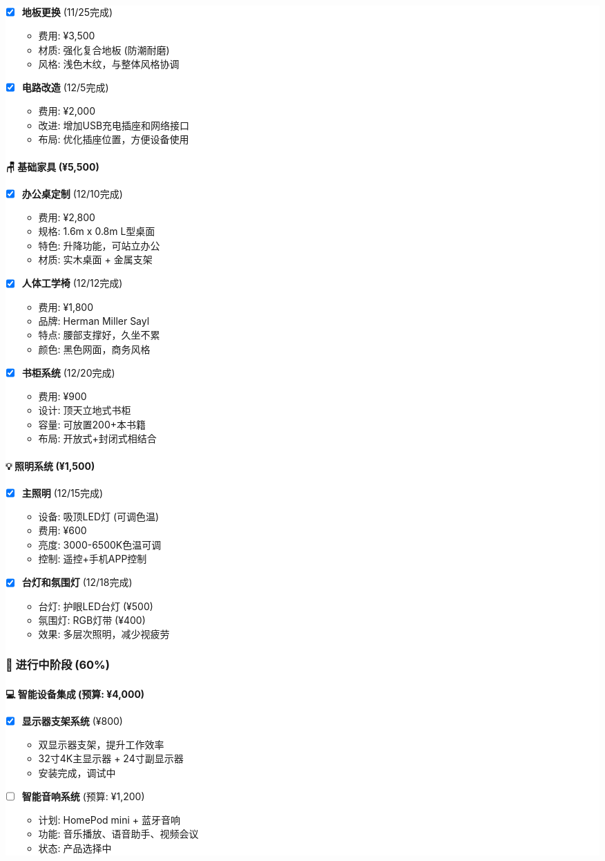 - [x] **地板更换** (11/25完成)
  - 费用: ¥3,500
  - 材质: 强化复合地板 (防潮耐磨)
  - 风格: 浅色木纹，与整体风格协调

- [x] **电路改造** (12/5完成)
  - 费用: ¥2,000
  - 改进: 增加USB充电插座和网络接口
  - 布局: 优化插座位置，方便设备使用

#### 🪑 基础家具 (¥5,500)
- [x] **办公桌定制** (12/10完成)
  - 费用: ¥2,800
  - 规格: 1.6m x 0.8m L型桌面
  - 特色: 升降功能，可站立办公
  - 材质: 实木桌面 + 金属支架

- [x] **人体工学椅** (12/12完成)
  - 费用: ¥1,800
  - 品牌: Herman Miller Sayl
  - 特点: 腰部支撑好，久坐不累
  - 颜色: 黑色网面，商务风格

- [x] **书柜系统** (12/20完成)
  - 费用: ¥900
  - 设计: 顶天立地式书柜
  - 容量: 可放置200+本书籍
  - 布局: 开放式+封闭式相结合

#### 💡 照明系统 (¥1,500)
- [x] **主照明** (12/15完成)
  - 设备: 吸顶LED灯 (可调色温)
  - 费用: ¥600
  - 亮度: 3000-6500K色温可调
  - 控制: 遥控+手机APP控制

- [x] **台灯和氛围灯** (12/18完成)
  - 台灯: 护眼LED台灯 (¥500)
  - 氛围灯: RGB灯带 (¥400)
  - 效果: 多层次照明，减少视疲劳

### 🔄 进行中阶段 (60%)

#### 💻 智能设备集成 (预算: ¥4,000)
- [x] **显示器支架系统** (¥800)
  - 双显示器支架，提升工作效率
  - 32寸4K主显示器 + 24寸副显示器
  - 安装完成，调试中

- [ ] **智能音响系统** (预算: ¥1,200)
  - 计划: HomePod mini + 蓝牙音响
  - 功能: 音乐播放、语音助手、视频会议
  - 状态: 产品选择中

